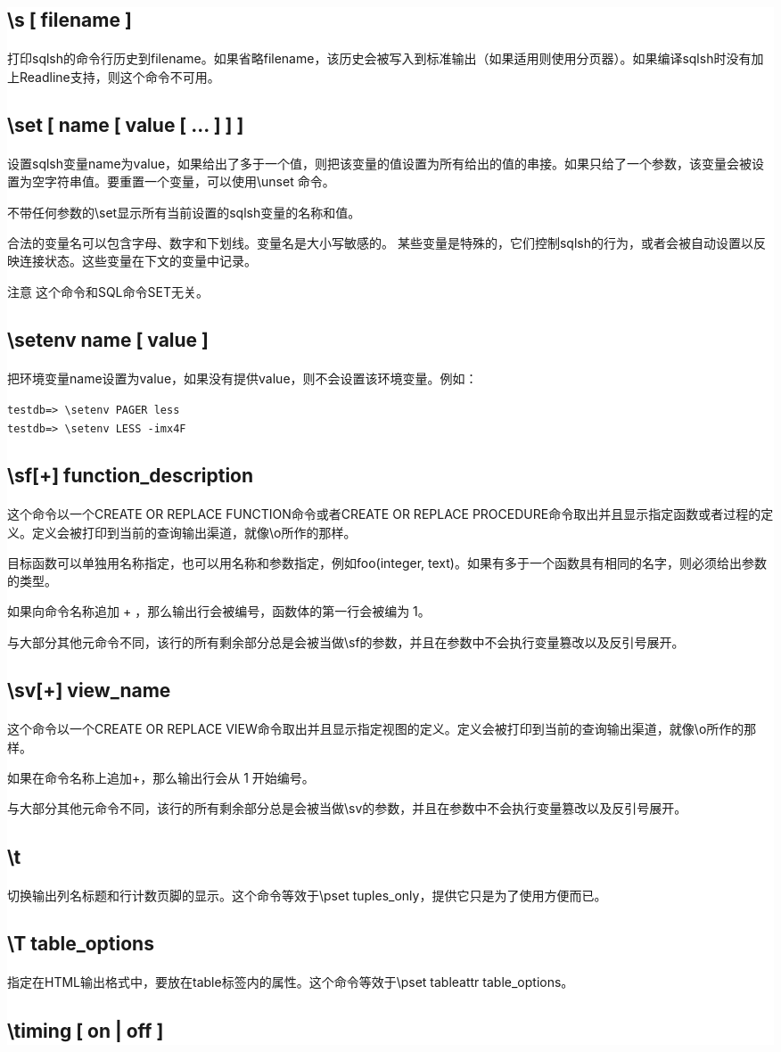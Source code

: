 ## **\s [ filename ]**

打印sqlsh的命令行历史到filename。如果省略filename，该历史会被写入到标准输出（如果适用则使用分页器）。如果编译sqlsh时没有加上Readline支持，则这个命令不可用。

## **\set [ name [ value [ ... ] ] ]**

设置sqlsh变量name为value，如果给出了多于一个值，则把该变量的值设置为所有给出的值的串接。如果只给了一个参数，该变量会被设置为空字符串值。要重置一个变量，可以使用\unset 命令。

不带任何参数的\set显示所有当前设置的sqlsh变量的名称和值。

合法的变量名可以包含字母、数字和下划线。变量名是大小写敏感的。
某些变量是特殊的，它们控制sqlsh的行为，或者会被自动设置以反映连接状态。这些变量在下文的变量中记录。

注意
这个命令和SQL命令SET无关。

## **\setenv name [ value ]**

把环境变量name设置为value，如果没有提供value，则不会设置该环境变量。例如：

```
testdb=> \setenv PAGER less
testdb=> \setenv LESS -imx4F
```

## **\sf[+] function_description**

这个命令以一个CREATE OR REPLACE FUNCTION命令或者CREATE OR REPLACE PROCEDURE命令取出并且显示指定函数或者过程的定义。定义会被打印到当前的查询输出渠道，就像\o所作的那样。

目标函数可以单独用名称指定，也可以用名称和参数指定，例如foo(integer, text)。如果有多于一个函数具有相同的名字，则必须给出参数的类型。

如果向命令名称追加 + ，那么输出行会被编号，函数体的第一行会被编为 1。

与大部分其他元命令不同，该行的所有剩余部分总是会被当做\sf的参数，并且在参数中不会执行变量篡改以及反引号展开。

## **\sv[+] view_name**

这个命令以一个CREATE OR REPLACE VIEW命令取出并且显示指定视图的定义。定义会被打印到当前的查询输出渠道，就像\o所作的那样。

如果在命令名称上追加+，那么输出行会从 1 开始编号。

与大部分其他元命令不同，该行的所有剩余部分总是会被当做\sv的参数，并且在参数中不会执行变量篡改以及反引号展开。

## **\t**

切换输出列名标题和行计数页脚的显示。这个命令等效于\pset tuples_only，提供它只是为了使用方便而已。

## **\T table_options**

指定在HTML输出格式中，要放在table标签内的属性。这个命令等效于\pset tableattr table_options。

## **\timing [ on | off ]**

